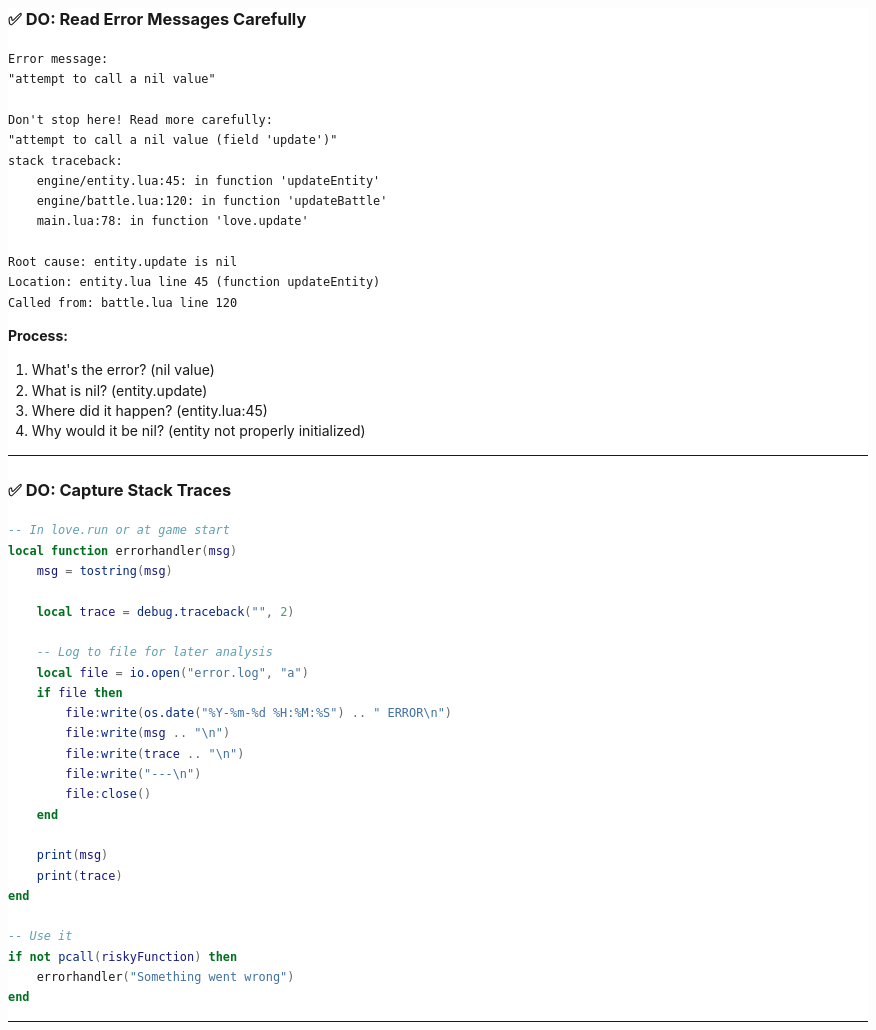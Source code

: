 ### ✅ DO: Read Error Messages Carefully

```
Error message:
"attempt to call a nil value"

Don't stop here! Read more carefully:
"attempt to call a nil value (field 'update')"
stack traceback:
    engine/entity.lua:45: in function 'updateEntity'
    engine/battle.lua:120: in function 'updateBattle'
    main.lua:78: in function 'love.update'

Root cause: entity.update is nil
Location: entity.lua line 45 (function updateEntity)
Called from: battle.lua line 120
```

**Process:**
1. What's the error? (nil value)
2. What is nil? (entity.update)
3. Where did it happen? (entity.lua:45)
4. Why would it be nil? (entity not properly initialized)

---

### ✅ DO: Capture Stack Traces

```lua
-- In love.run or at game start
local function errorhandler(msg)
    msg = tostring(msg)
    
    local trace = debug.traceback("", 2)
    
    -- Log to file for later analysis
    local file = io.open("error.log", "a")
    if file then
        file:write(os.date("%Y-%m-%d %H:%M:%S") .. " ERROR\n")
        file:write(msg .. "\n")
        file:write(trace .. "\n")
        file:write("---\n")
        file:close()
    end
    
    print(msg)
    print(trace)
end

-- Use it
if not pcall(riskyFunction) then
    errorhandler("Something went wrong")
end
```

---